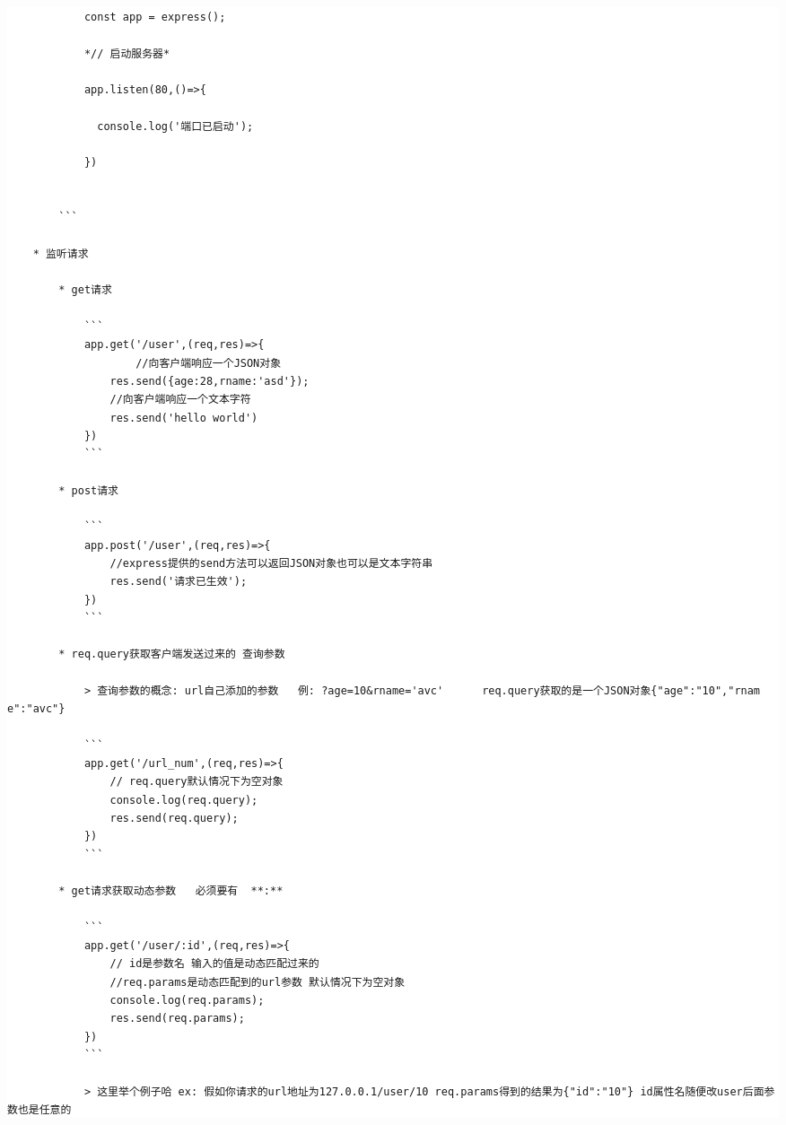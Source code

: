                 const app = express();
            
                *// 启动服务器*
            
                app.listen(80,()=>{
            
                  console.log('端口已启动');
            
                })
            
            
            ```

        * 监听请求

            * get请求

                ```
                app.get('/user',(req,res)=>{
                		//向客户端响应一个JSON对象
                    res.send({age:28,rname:'asd'});
                    //向客户端响应一个文本字符
                    res.send('hello world')
                })
                ```

            * post请求

                ```
                app.post('/user',(req,res)=>{
                    //express提供的send方法可以返回JSON对象也可以是文本字符串
                    res.send('请求已生效');
                })
                ```

            * req.query获取客户端发送过来的 查询参数

                > 查询参数的概念: url自己添加的参数   例: ?age=10&rname='avc'      req.query获取的是一个JSON对象{"age":"10","rname":"avc"}

                ```
                app.get('/url_num',(req,res)=>{
                    // req.query默认情况下为空对象
                    console.log(req.query);
                    res.send(req.query);
                })
                ```

            * get请求获取动态参数   必须要有  **:**

                ```
                app.get('/user/:id',(req,res)=>{
                    // id是参数名 输入的值是动态匹配过来的 
                    //req.params是动态匹配到的url参数 默认情况下为空对象 
                    console.log(req.params);
                    res.send(req.params);
                })
                ```

                > 这里举个例子哈 ex: 假如你请求的url地址为127.0.0.1/user/10 req.params得到的结果为{"id":"10"} id属性名随便改user后面参数也是任意的
